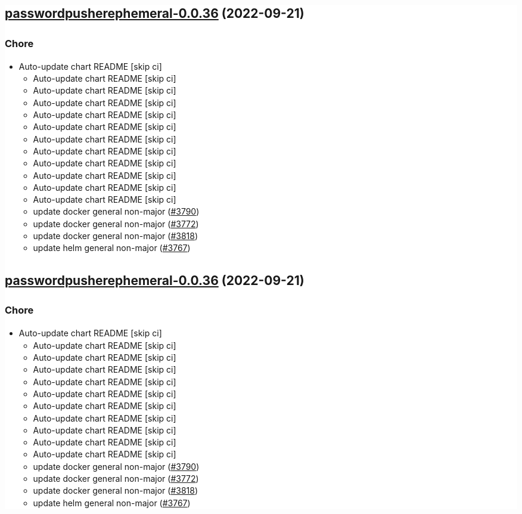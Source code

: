 


## [passwordpusherephemeral-0.0.36](https://github.com/truecharts/charts/compare/passwordpusherephemeral-0.0.33...passwordpusherephemeral-0.0.36) (2022-09-21)

### Chore

- Auto-update chart README [skip ci]
  - Auto-update chart README [skip ci]
  - Auto-update chart README [skip ci]
  - Auto-update chart README [skip ci]
  - Auto-update chart README [skip ci]
  - Auto-update chart README [skip ci]
  - Auto-update chart README [skip ci]
  - Auto-update chart README [skip ci]
  - Auto-update chart README [skip ci]
  - Auto-update chart README [skip ci]
  - Auto-update chart README [skip ci]
  - Auto-update chart README [skip ci]
  - update docker general non-major ([#3790](https://github.com/truecharts/charts/issues/3790))
  - update docker general non-major ([#3772](https://github.com/truecharts/charts/issues/3772))
  - update docker general non-major ([#3818](https://github.com/truecharts/charts/issues/3818))
  - update helm general non-major ([#3767](https://github.com/truecharts/charts/issues/3767))




## [passwordpusherephemeral-0.0.36](https://github.com/truecharts/charts/compare/passwordpusherephemeral-0.0.33...passwordpusherephemeral-0.0.36) (2022-09-21)

### Chore

- Auto-update chart README [skip ci]
  - Auto-update chart README [skip ci]
  - Auto-update chart README [skip ci]
  - Auto-update chart README [skip ci]
  - Auto-update chart README [skip ci]
  - Auto-update chart README [skip ci]
  - Auto-update chart README [skip ci]
  - Auto-update chart README [skip ci]
  - Auto-update chart README [skip ci]
  - Auto-update chart README [skip ci]
  - Auto-update chart README [skip ci]
  - update docker general non-major ([#3790](https://github.com/truecharts/charts/issues/3790))
  - update docker general non-major ([#3772](https://github.com/truecharts/charts/issues/3772))
  - update docker general non-major ([#3818](https://github.com/truecharts/charts/issues/3818))
  - update helm general non-major ([#3767](https://github.com/truecharts/charts/issues/3767))



